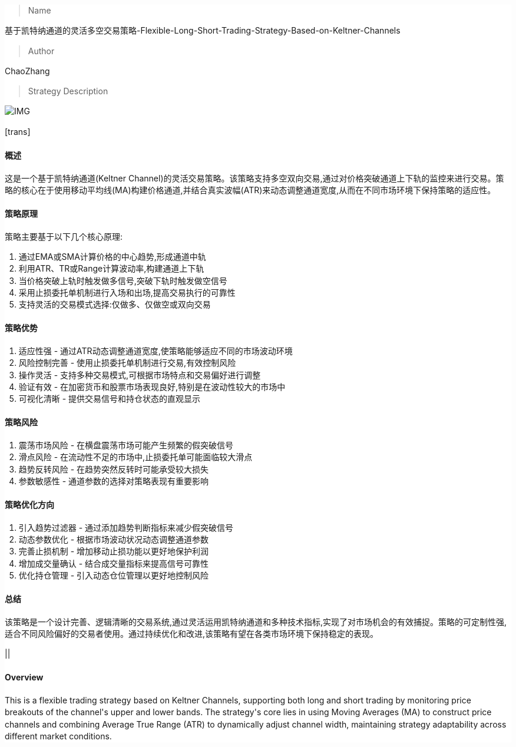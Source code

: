 
> Name

基于凯特纳通道的灵活多空交易策略-Flexible-Long-Short-Trading-Strategy-Based-on-Keltner-Channels

> Author

ChaoZhang

> Strategy Description

![IMG](https://www.fmz.com/upload/asset/143421f9039a37868d9.png)

[trans]
#### 概述
这是一个基于凯特纳通道(Keltner Channel)的灵活交易策略。该策略支持多空双向交易,通过对价格突破通道上下轨的监控来进行交易。策略的核心在于使用移动平均线(MA)构建价格通道,并结合真实波幅(ATR)来动态调整通道宽度,从而在不同市场环境下保持策略的适应性。

#### 策略原理
策略主要基于以下几个核心原理:
1. 通过EMA或SMA计算价格的中心趋势,形成通道中轨
2. 利用ATR、TR或Range计算波动率,构建通道上下轨
3. 当价格突破上轨时触发做多信号,突破下轨时触发做空信号
4. 采用止损委托单机制进行入场和出场,提高交易执行的可靠性
5. 支持灵活的交易模式选择:仅做多、仅做空或双向交易

#### 策略优势
1. 适应性强 - 通过ATR动态调整通道宽度,使策略能够适应不同的市场波动环境
2. 风险控制完善 - 使用止损委托单机制进行交易,有效控制风险
3. 操作灵活 - 支持多种交易模式,可根据市场特点和交易偏好进行调整
4. 验证有效 - 在加密货币和股票市场表现良好,特别是在波动性较大的市场中
5. 可视化清晰 - 提供交易信号和持仓状态的直观显示

#### 策略风险
1. 震荡市场风险 - 在横盘震荡市场可能产生频繁的假突破信号
2. 滑点风险 - 在流动性不足的市场中,止损委托单可能面临较大滑点
3. 趋势反转风险 - 在趋势突然反转时可能承受较大损失
4. 参数敏感性 - 通道参数的选择对策略表现有重要影响

#### 策略优化方向
1. 引入趋势过滤器 - 通过添加趋势判断指标来减少假突破信号
2. 动态参数优化 - 根据市场波动状况动态调整通道参数
3. 完善止损机制 - 增加移动止损功能以更好地保护利润
4. 增加成交量确认 - 结合成交量指标来提高信号可靠性
5. 优化持仓管理 - 引入动态仓位管理以更好地控制风险

#### 总结
该策略是一个设计完善、逻辑清晰的交易系统,通过灵活运用凯特纳通道和多种技术指标,实现了对市场机会的有效捕捉。策略的可定制性强,适合不同风险偏好的交易者使用。通过持续优化和改进,该策略有望在各类市场环境下保持稳定的表现。

|| 

#### Overview
This is a flexible trading strategy based on Keltner Channels, supporting both long and short trading by monitoring price breakouts of the channel's upper and lower bands. The strategy's core lies in using Moving Averages (MA) to construct price channels and combining Average True Range (ATR) to dynamically adjust channel width, maintaining strategy adaptability across different market conditions.
